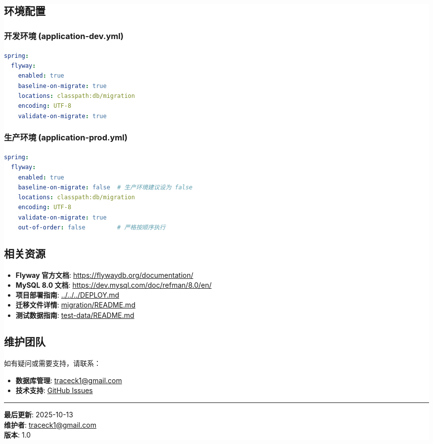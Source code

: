 ## 环境配置

### 开发环境 (application-dev.yml)

```yaml
spring:
  flyway:
    enabled: true
    baseline-on-migrate: true
    locations: classpath:db/migration
    encoding: UTF-8
    validate-on-migrate: true
```

### 生产环境 (application-prod.yml)

```yaml
spring:
  flyway:
    enabled: true
    baseline-on-migrate: false  # 生产环境建议设为 false
    locations: classpath:db/migration
    encoding: UTF-8
    validate-on-migrate: true
    out-of-order: false         # 严格按顺序执行
```

## 相关资源

- **Flyway 官方文档**: https://flywaydb.org/documentation/
- **MySQL 8.0 文档**: https://dev.mysql.com/doc/refman/8.0/en/
- **项目部署指南**: [../../../DEPLOY.md](../../../DEPLOY.md)
- **迁移文件详情**: [migration/README.md](migration/README.md)
- **测试数据指南**: [test-data/README.md](test-data/README.md)

## 维护团队

如有疑问或需要支持，请联系：
- **数据库管理**: traceck1@gmail.com
- **技术支持**: [GitHub Issues](https://github.com/tangqingfeng7/university-academic-system/issues)

---

**最后更新**: 2025-10-13  
**维护者**: traceck1@gmail.com  
**版本**: 1.0


